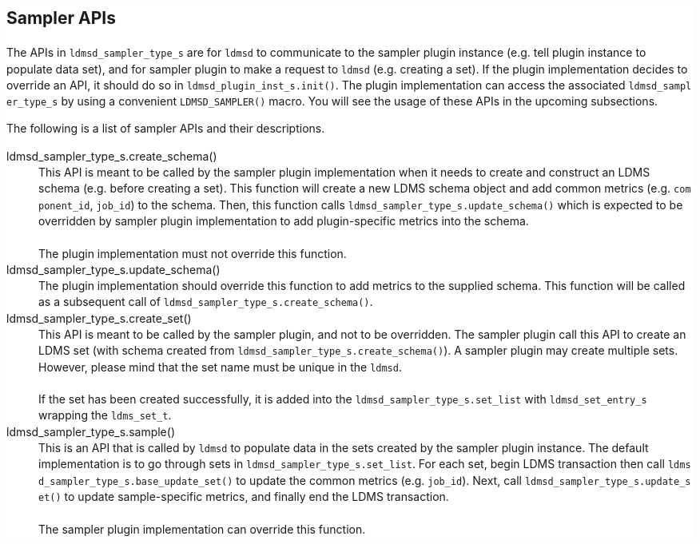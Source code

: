 
Sampler APIs
------------
<span id="sampler-apis"></span>

The APIs in `ldmsd_sampler_type_s` are for `ldmsd` to communicate to the sampler
plugin instance (e.g. tell plugin instance to populate data set), and for
sampler plugin to make a request to `ldmsd` (e.g. creating a set). If the plugin
implementation decides to override an API, it should do so in
`ldmsd_plugin_inst_s.init()`. The plugin implementation can access the
associated `ldmsd_sampler_type_s` by using a convenient `LDMSD_SAMPLER()` macro.
You will see the usage of these APIs in the upcoming subsections.

The following is a list of sampler APIs and their descriptions.

<dl>

<dt>ldmsd_sampler_type_s.create_schema()</dt>
<dd>
This API is meant to be called by the sampler plugin implementation when it
needs to create and construct an LDMS schema (e.g. before creating a set). This
function will create a new LDMS schema object and add common metrics (e.g.
<code>component_id</code>, <code>job_id</code>) to the schema. Then, this
function calls <code>ldmsd_sampler_type_s.update_schema()</code> which is
expected to be overridden by sampler plugin implementation to add
plugin-specific metrics into the schema.
<br><br>
The plugin implementation must not override this function.
</dd>

<dt>ldmsd_sampler_type_s.update_schema()</dt>
<dd>
The plugin implementation should override this function to add metrics to the
supplied schema. This function will be called as a subsequent call of
<code>ldmsd_sampler_type_s.create_schema()</code>.
</dd>

<dt>ldmsd_sampler_type_s.create_set()</dt>
<dd>
This API is meant to be called by the sampler plugin, and not to be overridden.
The sampler plugin call this API to create an LDMS set (with schema created from
<code>ldmsd_sampler_type_s.create_schema()</code>). A sampler plugin may create
multiple sets. However, please mind that the set name must be unique in the
<code>ldmsd</code>.
<br><br>
If the set has been created successfully, it is added into the
<code>ldmsd_sampler_type_s.set_list</code> with <code>ldmsd_set_entry_s</code>
wrapping the <code>ldms_set_t</code>.
</dd>

<dt>ldmsd_sampler_type_s.sample()</dt>
<dd>
This is an API that is called by <code>ldmsd</code> to populate data in the sets
created by the sampler plugin instance. The default implementation is to go
through sets in <code>ldmsd_sampler_type_s.set_list</code>. For each set, begin
LDMS transaction then call <code>ldmsd_sampler_type_s.base_update_set()</code>
to update the common metrics (e.g.  <code>job_id</code>). Next, call
<code>ldmsd_sampler_type_s.update_set()</code> to update sample-specific
metrics, and finally end the LDMS transaction.
<br><br>
The sampler plugin implementation can override this function.
</dd>
